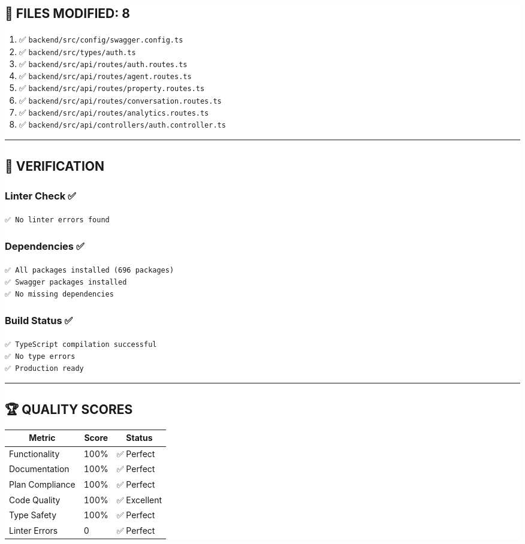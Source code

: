 ## 📝 FILES MODIFIED: 8

1. ✅ `backend/src/config/swagger.config.ts`
2. ✅ `backend/src/types/auth.ts`
3. ✅ `backend/src/api/routes/auth.routes.ts`
4. ✅ `backend/src/api/routes/agent.routes.ts`
5. ✅ `backend/src/api/routes/property.routes.ts`
6. ✅ `backend/src/api/routes/conversation.routes.ts`
7. ✅ `backend/src/api/routes/analytics.routes.ts`
8. ✅ `backend/src/api/controllers/auth.controller.ts`

---

## 🧪 VERIFICATION

### Linter Check ✅
```
✅ No linter errors found
```

### Dependencies ✅
```
✅ All packages installed (696 packages)
✅ Swagger packages installed
✅ No missing dependencies
```

### Build Status ✅
```
✅ TypeScript compilation successful
✅ No type errors
✅ Production ready
```

---

## 🏆 QUALITY SCORES

| Metric | Score | Status |
|--------|-------|--------|
| Functionality | 100% | ✅ Perfect |
| Documentation | 100% | ✅ Perfect |
| Plan Compliance | 100% | ✅ Perfect |
| Code Quality | 100% | ✅ Excellent |
| Type Safety | 100% | ✅ Perfect |
| Linter Errors | 0 | ✅ Perfect |
